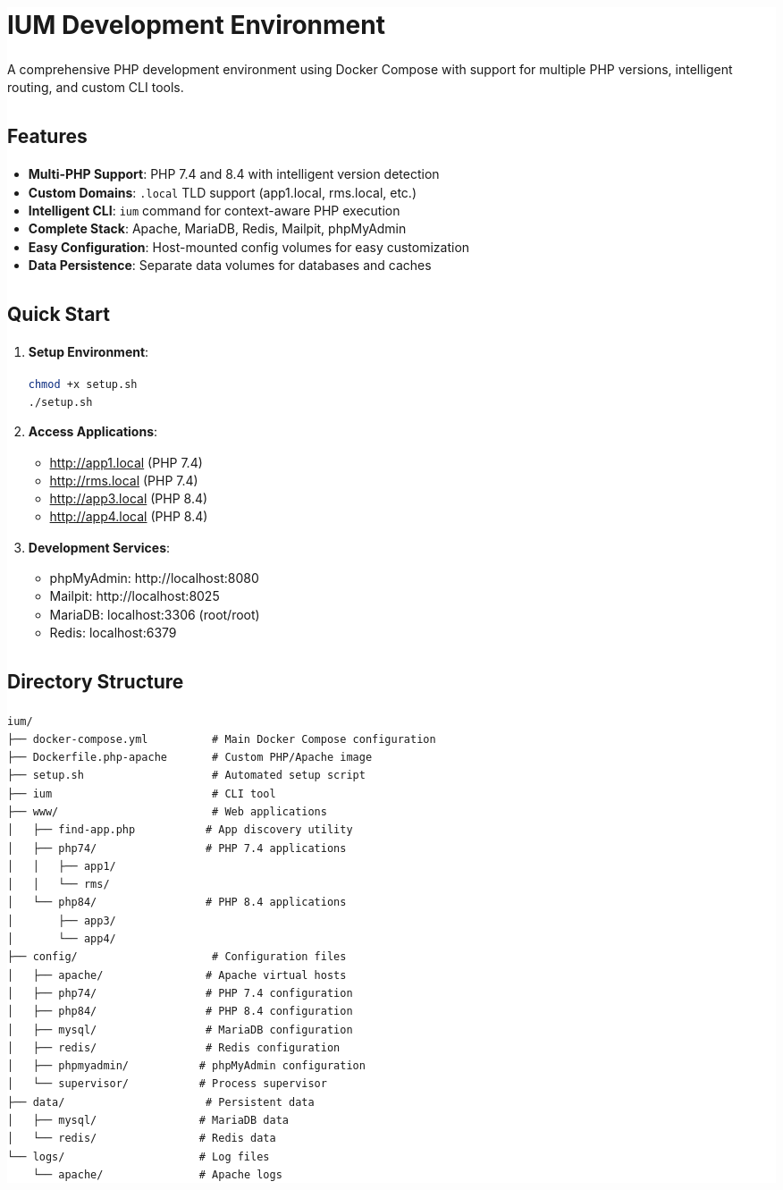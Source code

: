 # IUM Development Environment

A comprehensive PHP development environment using Docker Compose with support for multiple PHP versions, intelligent routing, and custom CLI tools.

## Features

- **Multi-PHP Support**: PHP 7.4 and 8.4 with intelligent version detection
- **Custom Domains**: `.local` TLD support (app1.local, rms.local, etc.)
- **Intelligent CLI**: `ium` command for context-aware PHP execution
- **Complete Stack**: Apache, MariaDB, Redis, Mailpit, phpMyAdmin
- **Easy Configuration**: Host-mounted config volumes for easy customization
- **Data Persistence**: Separate data volumes for databases and caches

## Quick Start

1. **Setup Environment**:
   ```bash
   chmod +x setup.sh
   ./setup.sh
   ```

2. **Access Applications**:
   - http://app1.local (PHP 7.4)
   - http://rms.local (PHP 7.4)
   - http://app3.local (PHP 8.4)
   - http://app4.local (PHP 8.4)

3. **Development Services**:
   - phpMyAdmin: http://localhost:8080
   - Mailpit: http://localhost:8025
   - MariaDB: localhost:3306 (root/root)
   - Redis: localhost:6379

## Directory Structure

```
ium/
├── docker-compose.yml          # Main Docker Compose configuration
├── Dockerfile.php-apache       # Custom PHP/Apache image
├── setup.sh                    # Automated setup script
├── ium                         # CLI tool
├── www/                        # Web applications
│   ├── find-app.php           # App discovery utility
│   ├── php74/                 # PHP 7.4 applications
│   │   ├── app1/
│   │   └── rms/
│   └── php84/                 # PHP 8.4 applications
│       ├── app3/
│       └── app4/
├── config/                     # Configuration files
│   ├── apache/                # Apache virtual hosts
│   ├── php74/                 # PHP 7.4 configuration
│   ├── php84/                 # PHP 8.4 configuration
│   ├── mysql/                 # MariaDB configuration
│   ├── redis/                 # Redis configuration
│   ├── phpmyadmin/           # phpMyAdmin configuration
│   └── supervisor/           # Process supervisor
├── data/                      # Persistent data
│   ├── mysql/                # MariaDB data
│   └── redis/                # Redis data
└── logs/                     # Log files
    └── apache/               # Apache logs
```
